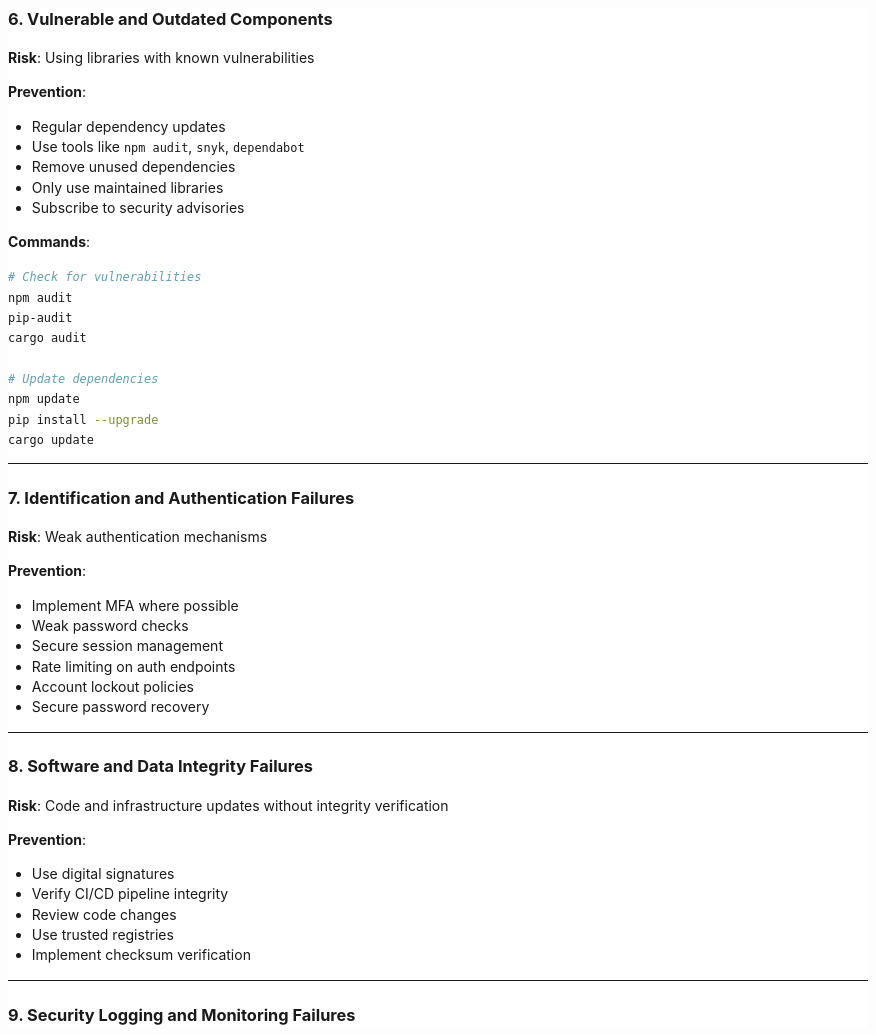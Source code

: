 
### 6. Vulnerable and Outdated Components

**Risk**: Using libraries with known vulnerabilities

**Prevention**:
- Regular dependency updates
- Use tools like `npm audit`, `snyk`, `dependabot`
- Remove unused dependencies
- Only use maintained libraries
- Subscribe to security advisories

**Commands**:
```bash
# Check for vulnerabilities
npm audit
pip-audit
cargo audit

# Update dependencies
npm update
pip install --upgrade
cargo update
```

---

### 7. Identification and Authentication Failures

**Risk**: Weak authentication mechanisms

**Prevention**:
- Implement MFA where possible
- Weak password checks
- Secure session management
- Rate limiting on auth endpoints
- Account lockout policies
- Secure password recovery

---

### 8. Software and Data Integrity Failures

**Risk**: Code and infrastructure updates without integrity verification

**Prevention**:
- Use digital signatures
- Verify CI/CD pipeline integrity
- Review code changes
- Use trusted registries
- Implement checksum verification

---

### 9. Security Logging and Monitoring Failures
